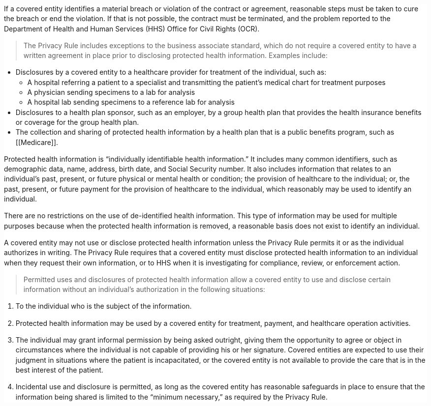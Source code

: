 If a covered entity identifies a material breach or violation of the contract or agreement, reasonable steps must be taken to cure the breach or end the violation. If that is not possible, the contract must be terminated, and the problem reported to the Department of Health and Human Services (HHS) Office for Civil Rights (OCR).

>The Privacy Rule includes exceptions to the business associate standard, which do not require a covered entity to have a written agreement in place prior to disclosing protected health information. Examples include:
>
- Disclosures by a covered entity to a healthcare provider for treatment of the individual, such as:
	- A hospital referring a patient to a specialist and transmitting the patient’s medical chart for treatment purposes
	- A physician sending specimens to a lab for analysis 
	- A hospital lab sending specimens to a reference lab for analysis
- Disclosures to a health plan sponsor, such as an employer, by a group health plan that provides the health insurance benefits or coverage for the group health plan. 
- The collection and sharing of protected health information by a health plan that is a public benefits program, such as [[Medicare]]. 

Protected health information is “individually identifiable health information.” It includes many common identifiers, such as demographic data, name, address, birth date, and Social Security number. It also includes information that relates to an individual’s past, present, or future physical or mental health or condition; the provision of healthcare to the individual; or, the past, present, or future payment for the provision of healthcare to the individual, which reasonably may be used to identify an individual.

There are no restrictions on the use of de-identified health information. This type of information may be used for multiple purposes because when the protected health information is removed, a reasonable basis does not exist to identify an individual.

A covered entity may not use or disclose protected health information unless the Privacy Rule permits it or as the individual authorizes in writing. The Privacy Rule requires that a covered entity must disclose protected health information to an individual when they request their own information, or to HHS when it is investigating for compliance, review, or enforcement action.

>Permitted uses and disclosures of protected health information allow a covered entity to use and disclose certain information without an individual’s authorization in the following situations:
>
1. To the individual who is the subject of the information.
>
2. Protected health information may be used by a covered entity for treatment, payment, and healthcare operation activities.
>
3. The individual may grant informal permission by being asked outright, giving them the opportunity to agree or object in circumstances where the individual is not capable of providing his or her signature. Covered entities are expected to use their judgment in situations where the patient is incapacitated, or the covered entity is not available to provide the care that is in the best interest of the patient.
>
4. Incidental use and disclosure is permitted, as long as the covered entity has reasonable safeguards in place to ensure that the information being shared is limited to the “minimum necessary,” as required by the Privacy Rule.
